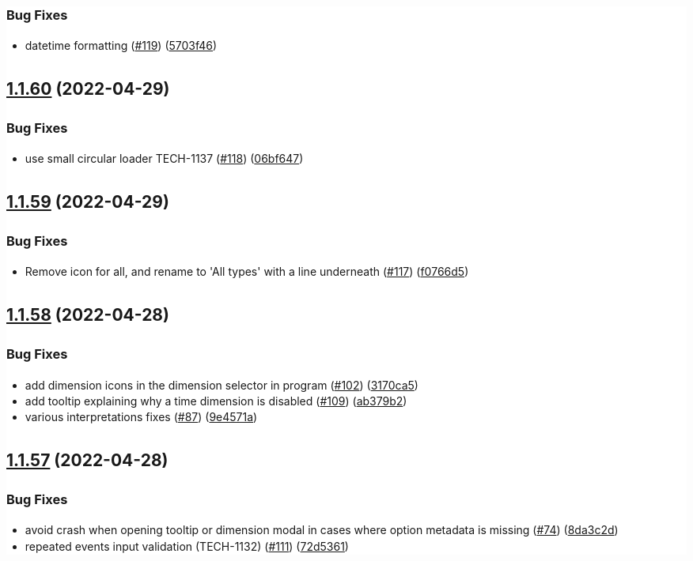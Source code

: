 
### Bug Fixes

* datetime formatting ([#119](https://github.com/dhis2/line-listing-app/issues/119)) ([5703f46](https://github.com/dhis2/line-listing-app/commit/5703f468fc735b812fc57b8fa8f20333b516c339))

## [1.1.60](https://github.com/dhis2/line-listing-app/compare/v1.1.59...v1.1.60) (2022-04-29)


### Bug Fixes

* use small circular loader TECH-1137 ([#118](https://github.com/dhis2/line-listing-app/issues/118)) ([06bf647](https://github.com/dhis2/line-listing-app/commit/06bf647a3a54180a7d650bb6318716b54f76ca01))

## [1.1.59](https://github.com/dhis2/line-listing-app/compare/v1.1.58...v1.1.59) (2022-04-29)


### Bug Fixes

* Remove icon for all, and rename to 'All types' with a line underneath ([#117](https://github.com/dhis2/line-listing-app/issues/117)) ([f0766d5](https://github.com/dhis2/line-listing-app/commit/f0766d56ed46738c8c218ea208f56f4a89daef35))

## [1.1.58](https://github.com/dhis2/line-listing-app/compare/v1.1.57...v1.1.58) (2022-04-28)


### Bug Fixes

* add dimension icons in the dimension selector in program ([#102](https://github.com/dhis2/line-listing-app/issues/102)) ([3170ca5](https://github.com/dhis2/line-listing-app/commit/3170ca5706f3a403cc48f6695cae2c4855c68265))
* add tooltip explaining why a time dimension is disabled ([#109](https://github.com/dhis2/line-listing-app/issues/109)) ([ab379b2](https://github.com/dhis2/line-listing-app/commit/ab379b26af88e57ad0e5424a6a58e9f76aad5d4d))
* various interpretations fixes ([#87](https://github.com/dhis2/line-listing-app/issues/87)) ([9e4571a](https://github.com/dhis2/line-listing-app/commit/9e4571a9c636ca2ab09326980a3a3516870ff4aa))

## [1.1.57](https://github.com/dhis2/line-listing-app/compare/v1.1.56...v1.1.57) (2022-04-28)


### Bug Fixes

* avoid crash when opening tooltip or dimension modal in cases where option metadata is missing ([#74](https://github.com/dhis2/line-listing-app/issues/74)) ([8da3c2d](https://github.com/dhis2/line-listing-app/commit/8da3c2d73565d8b8a0a2b30be8fd3f33978103b1))
* repeated events input validation (TECH-1132) ([#111](https://github.com/dhis2/line-listing-app/issues/111)) ([72d5361](https://github.com/dhis2/line-listing-app/commit/72d536186e3d6ed778e657f2f80d2e56bf611b0b))
